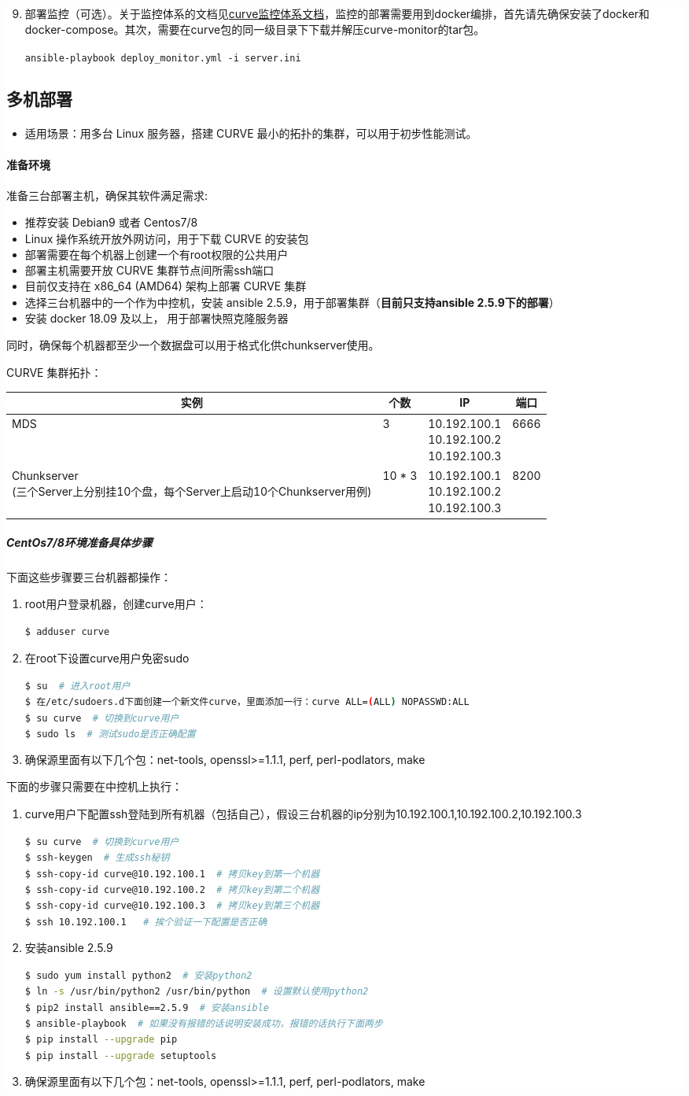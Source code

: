 
9. 部署监控（可选）。关于监控体系的文档见[curve监控体系文档](./monitor.md)，监控的部署需要用到docker编排，首先请先确保安装了docker和docker-compose。其次，需要在curve包的同一级目录下下载并解压curve-monitor的tar包。
   ```
   ansible-playbook deploy_monitor.yml -i server.ini
   ```

## 多机部署

- 适用场景：用多台 Linux 服务器，搭建 CURVE 最小的拓扑的集群，可以用于初步性能测试。

#### 准备环境

准备三台部署主机，确保其软件满足需求:

- 推荐安装 Debian9 或者 Centos7/8
- Linux 操作系统开放外网访问，用于下载 CURVE 的安装包
- 部署需要在每个机器上创建一个有root权限的公共用户
- 部署主机需要开放 CURVE 集群节点间所需ssh端口
- 目前仅支持在 x86_64 (AMD64) 架构上部署 CURVE 集群
- 选择三台机器中的一个作为中控机，安装 ansible 2.5.9，用于部署集群（**目前只支持ansible 2.5.9下的部署**）
- 安装 docker 18.09 及以上， 用于部署快照克隆服务器

同时，确保每个机器都至少一个数据盘可以用于格式化供chunkserver使用。

 CURVE 集群拓扑：

| 实例                                                         | 个数   | IP                                               | 端口 |
| ------------------------------------------------------------ | ------ | ------------------------------------------------ | ---- |
| MDS                                                          | 3      | 10.192.100.1<br />10.192.100.2<br />10.192.100.3 | 6666 |
| Chunkserver<br />(三个Server上分别挂10个盘，每个Server上启动10个Chunkserver用例) | 10 * 3 | 10.192.100.1<br />10.192.100.2<br />10.192.100.3 | 8200 |

##### CentOs7/8环境准备具体步骤
下面这些步骤要三台机器都操作：
1. root用户登录机器，创建curve用户：

   ```bash
   $ adduser curve
   ```

2. 在root下设置curve用户免密sudo

   ```bash
   $ su  # 进入root用户
   $ 在/etc/sudoers.d下面创建一个新文件curve，里面添加一行：curve ALL=(ALL) NOPASSWD:ALL
   $ su curve  # 切换到curve用户
   $ sudo ls  # 测试sudo是否正确配置
   ```
3. 确保源里面有以下几个包：net-tools, openssl>=1.1.1, perf, perl-podlators, make

下面的步骤只需要在中控机上执行：
1. curve用户下配置ssh登陆到所有机器（包括自己），假设三台机器的ip分别为10.192.100.1,10.192.100.2,10.192.100.3
   ```bash
   $ su curve  # 切换到curve用户
   $ ssh-keygen  # 生成ssh秘钥
   $ ssh-copy-id curve@10.192.100.1  # 拷贝key到第一个机器
   $ ssh-copy-id curve@10.192.100.2  # 拷贝key到第二个机器
   $ ssh-copy-id curve@10.192.100.3  # 拷贝key到第三个机器
   $ ssh 10.192.100.1   # 挨个验证一下配置是否正确
   ```
2. 安装ansible 2.5.9
   ```bash
   $ sudo yum install python2  # 安装python2
   $ ln -s /usr/bin/python2 /usr/bin/python  # 设置默认使用python2
   $ pip2 install ansible==2.5.9  # 安装ansible
   $ ansible-playbook  # 如果没有报错的话说明安装成功，报错的话执行下面两步
   $ pip install --upgrade pip
   $ pip install --upgrade setuptools
3. 确保源里面有以下几个包：net-tools, openssl>=1.1.1, perf, perl-podlators, make
   ```